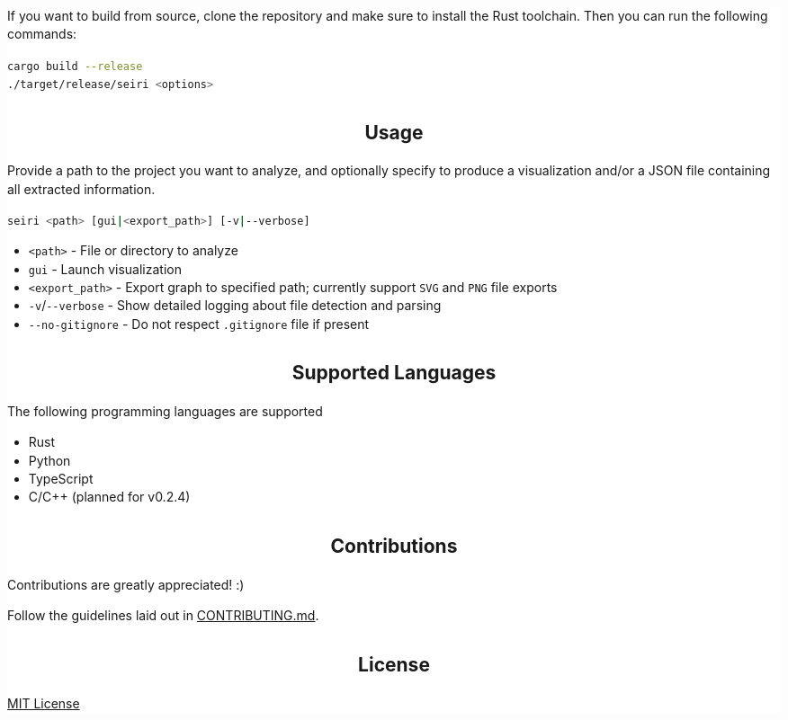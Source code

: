 If you want to build from source, clone the repository and make sure to install the Rust toolchain. Then you can run the following commands:

```sh
cargo build --release
./target/release/seiri <options>
```

<h2 align="center">
  Usage
</h2>

Provide a path to the project you want to analyze, and optionally specify to produce a visualization and/or a JSON file containing all extracted information.

```sh
seiri <path> [gui|<export_path>] [-v|--verbose]
```

* `<path>` - File or directory to analyze
* `gui` - Launch visualization
* `<export_path>` - Export graph to specified path; currently support `SVG` and `PNG` file exports
* `-v`/`--verbose` - Show detailed logging about file detection and parsing
* `--no-gitignore` - Do not respect `.gitignore` file if present

<h2 align="center">
  Supported Languages
</h2>

The following programming languages are supported
* Rust
* Python
* TypeScript
* C/C++ (planned for v0.2.4)

<h2 align="center">
  Contributions
</h2>

Contributions are greatly appreciated! :)

Follow the guidelines laid out in [CONTRIBUTING.md](/.github/CONTRIBUTING.md).
<br>
<h2 align="center">
  License
</h2>

[MIT License](/LICENSE)
